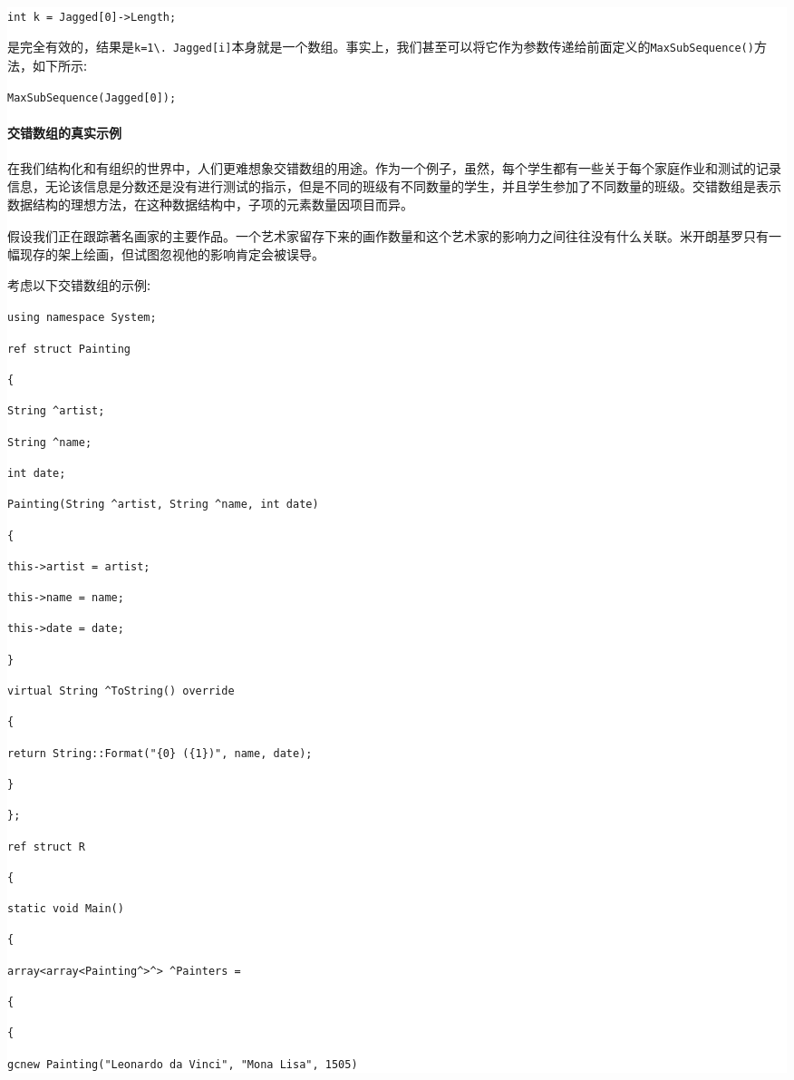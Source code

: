 `int k = Jagged[0]->Length;`

是完全有效的，结果是`k=1\. Jagged[i]`本身就是一个数组。事实上，我们甚至可以将它作为参数传递给前面定义的`MaxSubSequence()`方法，如下所示:

`MaxSubSequence(Jagged[0]);`

#### 交错数组的真实示例

在我们结构化和有组织的世界中，人们更难想象交错数组的用途。作为一个例子，虽然，每个学生都有一些关于每个家庭作业和测试的记录信息，无论该信息是分数还是没有进行测试的指示，但是不同的班级有不同数量的学生，并且学生参加了不同数量的班级。交错数组是表示数据结构的理想方法，在这种数据结构中，子项的元素数量因项目而异。

假设我们正在跟踪著名画家的主要作品。一个艺术家留存下来的画作数量和这个艺术家的影响力之间往往没有什么关联。米开朗基罗只有一幅现存的架上绘画，但试图忽视他的影响肯定会被误导。

考虑以下交错数组的示例:

`using namespace System;`

`ref struct Painting`

`{`

`String ^artist;`

`String ^name;`

`int date;`

`Painting(String ^artist, String ^name, int date)`

`{`

`this->artist = artist;`

`this->name = name;`

`this->date = date;`

`}`

`virtual String ^ToString() override`

`{`

`return String::Format("{0} ({1})", name, date);`

`}`

`};`

`ref struct R`

`{`

`static void Main()`

`{`

`array<array<Painting^>^> ^Painters =`

`{`

`{`

`gcnew Painting("Leonardo da Vinci", "Mona Lisa", 1505)`

